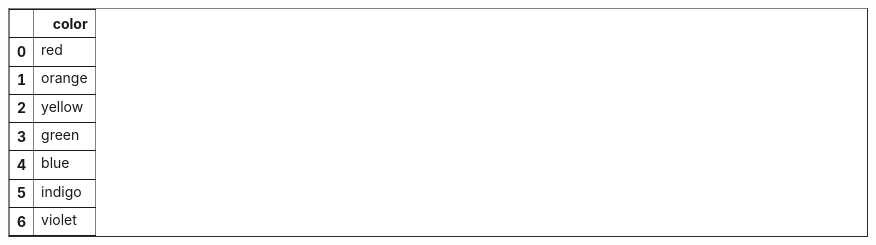 


<div>
<style scoped>
    .dataframe tbody tr th:only-of-type {
        vertical-align: middle;
    }

    .dataframe tbody tr th {
        vertical-align: top;
    }

    .dataframe thead th {
        text-align: right;
    }
</style>
<table border="1" class="dataframe">
  <thead>
    <tr style="text-align: right;">
      <th></th>
      <th>color</th>
    </tr>
  </thead>
  <tbody>
    <tr>
      <th>0</th>
      <td>red</td>
    </tr>
    <tr>
      <th>1</th>
      <td>orange</td>
    </tr>
    <tr>
      <th>2</th>
      <td>yellow</td>
    </tr>
    <tr>
      <th>3</th>
      <td>green</td>
    </tr>
    <tr>
      <th>4</th>
      <td>blue</td>
    </tr>
    <tr>
      <th>5</th>
      <td>indigo</td>
    </tr>
    <tr>
      <th>6</th>
      <td>violet</td>
    </tr>
  </tbody>
</table>
</div>

